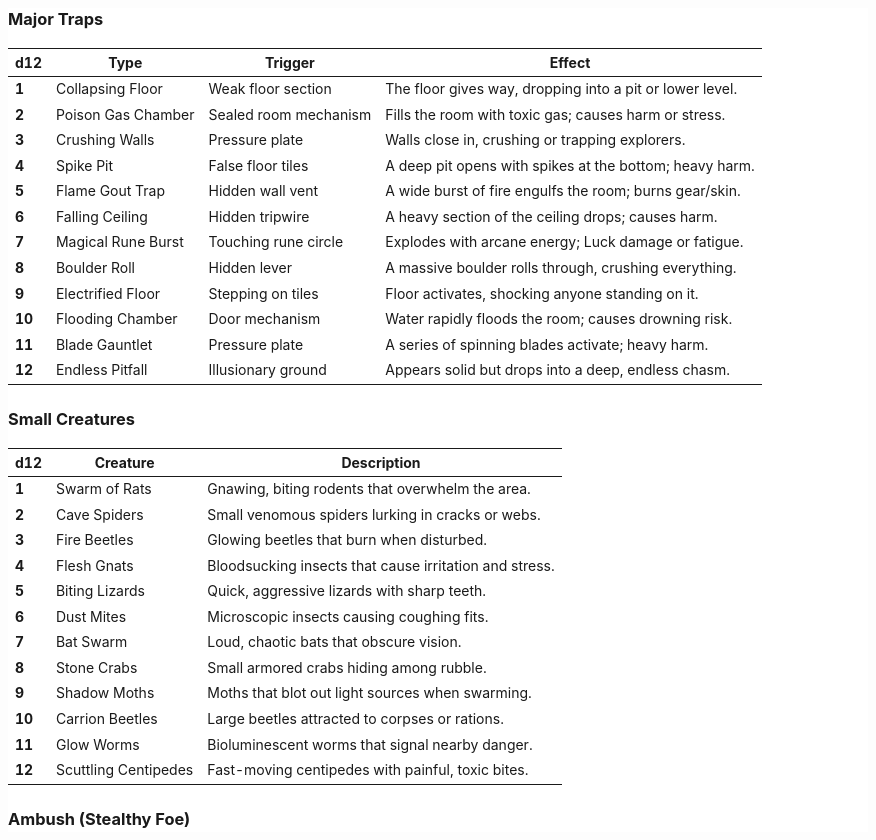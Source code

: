 ### Major Traps

| **d12** | **Type**             | **Trigger**            | **Effect**                                  |
|-------|----------------------|------------------------|--------------------------------------------|
| **1** | Collapsing Floor     | Weak floor section     | The floor gives way, dropping into a pit or lower level. |
| **2** | Poison Gas Chamber   | Sealed room mechanism  | Fills the room with toxic gas; causes harm or stress.    |
| **3** | Crushing Walls       | Pressure plate         | Walls close in, crushing or trapping explorers.         |
| **4** | Spike Pit            | False floor tiles      | A deep pit opens with spikes at the bottom; heavy harm. |
| **5** | Flame Gout Trap      | Hidden wall vent       | A wide burst of fire engulfs the room; burns gear/skin. |
| **6** | Falling Ceiling      | Hidden tripwire        | A heavy section of the ceiling drops; causes harm.      |
| **7** | Magical Rune Burst   | Touching rune circle   | Explodes with arcane energy; Luck damage or fatigue.    |
| **8** | Boulder Roll         | Hidden lever           | A massive boulder rolls through, crushing everything.   |
| **9** | Electrified Floor    | Stepping on tiles      | Floor activates, shocking anyone standing on it.        |
| **10**| Flooding Chamber     | Door mechanism         | Water rapidly floods the room; causes drowning risk.    |
| **11**| Blade Gauntlet       | Pressure plate         | A series of spinning blades activate; heavy harm.       |
| **12**| Endless Pitfall      | Illusionary ground     | Appears solid but drops into a deep, endless chasm.     |

### Small Creatures

| **d12** | **Creature**         | **Description**                               |
|-------|----------------------|-----------------------------------------------|
| **1** | Swarm of Rats        | Gnawing, biting rodents that overwhelm the area. |
| **2** | Cave Spiders         | Small venomous spiders lurking in cracks or webs. |
| **3** | Fire Beetles         | Glowing beetles that burn when disturbed.     |
| **4** | Flesh Gnats          | Bloodsucking insects that cause irritation and stress. |
| **5** | Biting Lizards       | Quick, aggressive lizards with sharp teeth.   |
| **6** | Dust Mites           | Microscopic insects causing coughing fits.    |
| **7** | Bat Swarm            | Loud, chaotic bats that obscure vision.       |
| **8** | Stone Crabs          | Small armored crabs hiding among rubble.      |
| **9** | Shadow Moths         | Moths that blot out light sources when swarming. |
| **10**| Carrion Beetles      | Large beetles attracted to corpses or rations. |
| **11**| Glow Worms           | Bioluminescent worms that signal nearby danger. |
| **12**| Scuttling Centipedes | Fast-moving centipedes with painful, toxic bites. |

### Ambush (Stealthy Foe)
